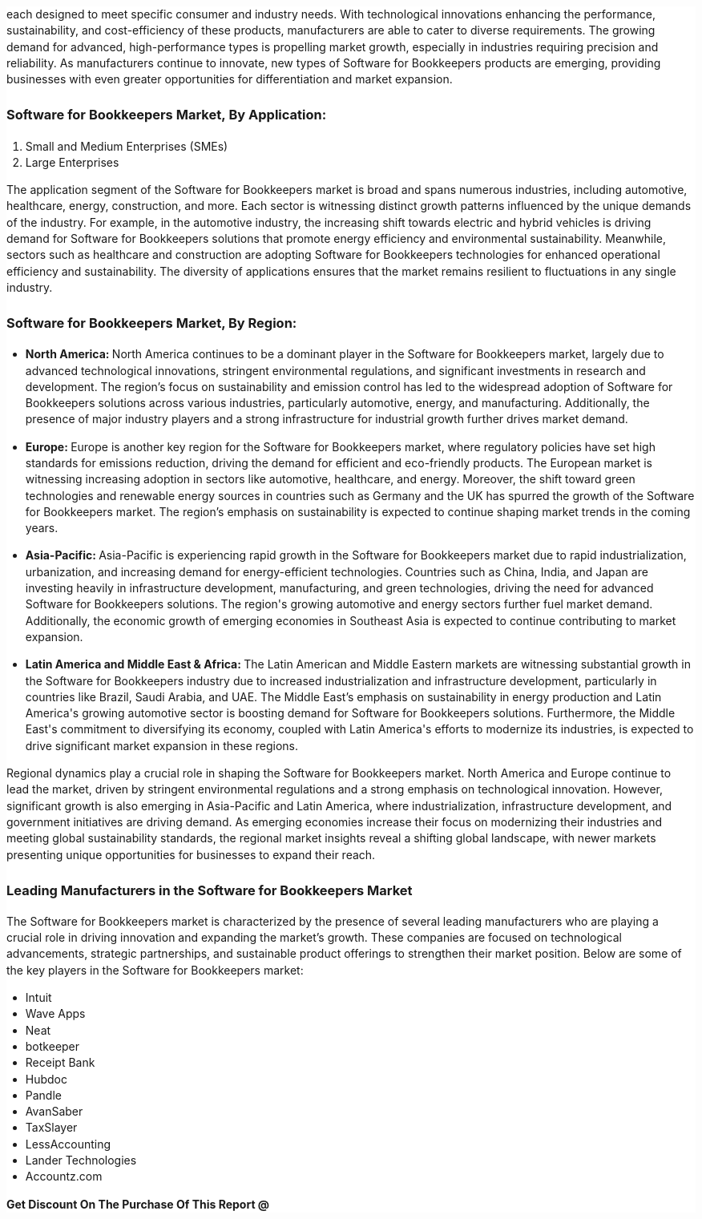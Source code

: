 each designed to meet specific consumer and industry needs. With technological innovations enhancing the performance, sustainability, and cost-efficiency of these products, manufacturers are able to cater to diverse requirements. The growing demand for advanced, high-performance types is propelling market growth, especially in industries requiring precision and reliability. As manufacturers continue to innovate, new types of Software for Bookkeepers products are emerging, providing businesses with even greater opportunities for differentiation and market expansion.</p><h3>Software for Bookkeepers Market,&nbsp;By Application:</h3><ol><li>Small and Medium Enterprises (SMEs)<li> Large Enterprises</li></ol><p>The application segment of the Software for Bookkeepers market is broad and spans numerous industries, including automotive, healthcare, energy, construction, and more. Each sector is witnessing distinct growth patterns influenced by the unique demands of the industry. For example, in the automotive industry, the increasing shift towards electric and hybrid vehicles is driving demand for Software for Bookkeepers solutions that promote energy efficiency and environmental sustainability. Meanwhile, sectors such as healthcare and construction are adopting Software for Bookkeepers technologies for enhanced operational efficiency and sustainability. The diversity of applications ensures that the market remains resilient to fluctuations in any single industry.</p><h3>Software for Bookkeepers Market, By Region:</h3><ul><li><p><strong>North America:&nbsp;</strong>North America continues to be a dominant player in the Software for Bookkeepers market, largely due to advanced technological innovations, stringent environmental regulations, and significant investments in research and development. The region&rsquo;s focus on sustainability and emission control has led to the widespread adoption of Software for Bookkeepers solutions across various industries, particularly automotive, energy, and manufacturing. Additionally, the presence of major industry players and a strong infrastructure for industrial growth further drives market demand.</p></li><li><p><strong><strong>Europe:&nbsp;</strong></strong>Europe is another key region for the Software for Bookkeepers market, where regulatory policies have set high standards for emissions reduction, driving the demand for efficient and eco-friendly products. The European market is witnessing increasing adoption in sectors like automotive, healthcare, and energy. Moreover, the shift toward green technologies and renewable energy sources in countries such as Germany and the UK has spurred the growth of the Software for Bookkeepers market. The region&rsquo;s emphasis on sustainability is expected to continue shaping market trends in the coming years.</p></li><li><p><strong><strong>Asia-Pacific:&nbsp;</strong></strong>Asia-Pacific is experiencing rapid growth in the Software for Bookkeepers market due to rapid industrialization, urbanization, and increasing demand for energy-efficient technologies. Countries such as China, India, and Japan are investing heavily in infrastructure development, manufacturing, and green technologies, driving the need for advanced Software for Bookkeepers solutions. The region's growing automotive and energy sectors further fuel market demand. Additionally, the economic growth of emerging economies in Southeast Asia is expected to continue contributing to market expansion.</p></li><li><p><strong><strong>Latin America and Middle East &amp; Africa:&nbsp;</strong></strong>The Latin American and Middle Eastern markets are witnessing substantial growth in the Software for Bookkeepers industry due to increased industrialization and infrastructure development, particularly in countries like Brazil, Saudi Arabia, and UAE. The Middle East&rsquo;s emphasis on sustainability in energy production and Latin America's growing automotive sector is boosting demand for Software for Bookkeepers solutions. Furthermore, the Middle East's commitment to diversifying its economy, coupled with Latin America's efforts to modernize its industries, is expected to drive significant market expansion in these regions.</p></li></ul><p>Regional dynamics play a crucial role in shaping the Software for Bookkeepers market. North America and Europe continue to lead the market, driven by stringent environmental regulations and a strong emphasis on technological innovation. However, significant growth is also emerging in Asia-Pacific and Latin America, where industrialization, infrastructure development, and government initiatives are driving demand. As emerging economies increase their focus on modernizing their industries and meeting global sustainability standards, the regional market insights reveal a shifting global landscape, with newer markets presenting unique opportunities for businesses to expand their reach.</p><h3><strong>Leading Manufacturers in the Software for Bookkeepers Market</strong></h3><p>The Software for Bookkeepers market is characterized by the presence of several leading manufacturers who are playing a crucial role in driving innovation and expanding the market&rsquo;s growth. These companies are focused on technological advancements, strategic partnerships, and sustainable product offerings to strengthen their market position. Below are some of the key players in the Software for Bookkeepers market:</p></div><div class="article-main__content" data-test-id="publishing-text-block"><ul><li><span class="">Intuit<li> Wave Apps<li> Neat<li> botkeeper<li> Receipt Bank<li> Hubdoc<li> Pandle<li> AvanSaber<li> TaxSlayer<li> LessAccounting<li> Lander Technologies<li> Accountz.com</span></li></ul></div><div class="article-main__content" data-test-id="publishing-text-block"><p><span class="font-[700]"><strong>Get Discount On The Purchase Of This Report @</strong>